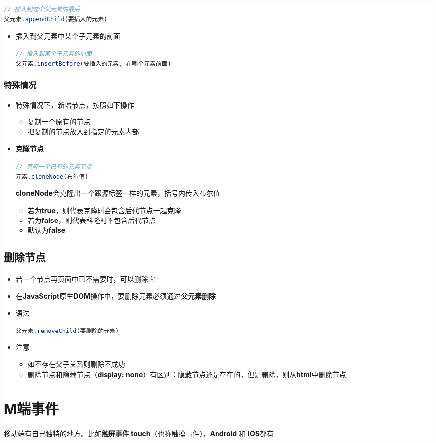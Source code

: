   ```javascript
  // 插入到这个父元素的最后
  父元素.appendChild(要插入的元素)
  ```

* 插入到父元素中某个子元素的前面

  ```javascript
  // 插入到某个子元素的前面
  父元素.insertBefore(要插入的元素, 在哪个元素前面)
  ```


### 特殊情况

* 特殊情况下，新增节点，按照如下操作

  * 复制一个原有的节点
  * 把复制的节点放入到指定的元素内部

* **克隆节点**

  ```javascript
  // 克隆一个已有的元素节点
  元素.cloneNode(布尔值)
  ```

  **cloneNode**会克隆出一个跟源标签一样的元素，括号内传入布尔值

  * 若为**true**，则代表克隆时会包含后代节点一起克隆
  * 若为**false**，则代表科隆时不包含后代节点
  * 默认为**false**



## 删除节点

* 若一个节点再页面中已不需要时，可以删除它

* 在**JavaScript**原生**DOM**操作中，要删除元素必须通过**父元素删除**

* 语法

  ```javascript
  父元素.removeChild(要删除的元素)
  ```

* 注意

  * 如不存在父子关系则删除不成功
  * 删除节点和隐藏节点（**display: none**）有区别：隐藏节点还是存在的，但是删除，则从**html**中删除节点







# M端事件

移动端有自己独特的地方。比如**触屏事件 touch**（也称触摸事件），**Android** 和 **IOS**都有
